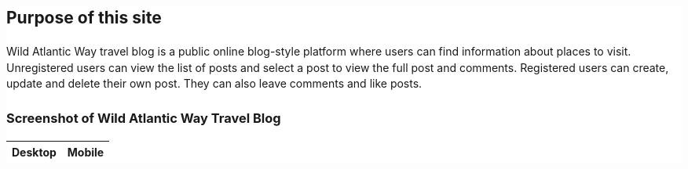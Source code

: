 ## Purpose of this site

Wild Atlantic Way travel blog is a public online blog-style platform where users can find information about places to visit.
Unregistered users can view the list of posts and select a post to view the full post and comments.
Registered users can create, update and delete their own post. They can also leave comments and like posts.

### Screenshot of Wild Atlantic Way Travel Blog

| Desktop | Mobile | 
|---------|--------